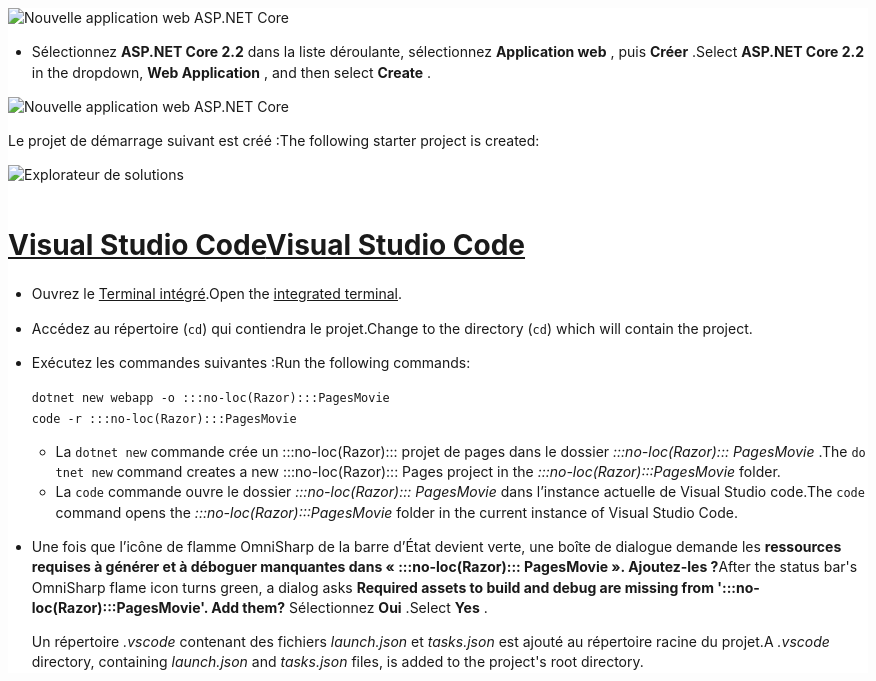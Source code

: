   ![Nouvelle application web ASP.NET Core](razor-pages-start/_static/config.png)

* <span data-ttu-id="4bf5c-199">Sélectionnez **ASP.NET Core 2.2** dans la liste déroulante, sélectionnez **Application web** , puis **Créer** .</span><span class="sxs-lookup"><span data-stu-id="4bf5c-199">Select **ASP.NET Core 2.2** in the dropdown, **Web Application** , and then select **Create** .</span></span>

![Nouvelle application web ASP.NET Core](razor-pages-start/_static/np_2_2.2.png)

  <span data-ttu-id="4bf5c-201">Le projet de démarrage suivant est créé :</span><span class="sxs-lookup"><span data-stu-id="4bf5c-201">The following starter project is created:</span></span>

  ![Explorateur de solutions](razor-pages-start/_static/se2.2.png)

# <a name="visual-studio-code"></a>[<span data-ttu-id="4bf5c-203">Visual Studio Code</span><span class="sxs-lookup"><span data-stu-id="4bf5c-203">Visual Studio Code</span></span>](#tab/visual-studio-code)

* <span data-ttu-id="4bf5c-204">Ouvrez le [Terminal intégré](https://code.visualstudio.com/docs/editor/integrated-terminal).</span><span class="sxs-lookup"><span data-stu-id="4bf5c-204">Open the [integrated terminal](https://code.visualstudio.com/docs/editor/integrated-terminal).</span></span>

* <span data-ttu-id="4bf5c-205">Accédez au répertoire (`cd`) qui contiendra le projet.</span><span class="sxs-lookup"><span data-stu-id="4bf5c-205">Change to the directory (`cd`) which will contain the project.</span></span>

* <span data-ttu-id="4bf5c-206">Exécutez les commandes suivantes :</span><span class="sxs-lookup"><span data-stu-id="4bf5c-206">Run the following commands:</span></span>

  ```dotnetcli
  dotnet new webapp -o :::no-loc(Razor):::PagesMovie
  code -r :::no-loc(Razor):::PagesMovie
  ```

  * <span data-ttu-id="4bf5c-207">La `dotnet new` commande crée un :::no-loc(Razor)::: projet de pages dans le dossier *:::no-loc(Razor)::: PagesMovie* .</span><span class="sxs-lookup"><span data-stu-id="4bf5c-207">The `dotnet new` command creates a new :::no-loc(Razor)::: Pages project in the *:::no-loc(Razor):::PagesMovie* folder.</span></span>
  * <span data-ttu-id="4bf5c-208">La `code` commande ouvre le dossier *:::no-loc(Razor)::: PagesMovie* dans l’instance actuelle de Visual Studio code.</span><span class="sxs-lookup"><span data-stu-id="4bf5c-208">The `code` command opens the *:::no-loc(Razor):::PagesMovie* folder in the current instance of Visual Studio Code.</span></span>

* <span data-ttu-id="4bf5c-209">Une fois que l’icône de flamme OmniSharp de la barre d’État devient verte, une boîte de dialogue demande les **ressources requises à générer et à déboguer manquantes dans « :::no-loc(Razor)::: PagesMovie ». Ajoutez-les ?**</span><span class="sxs-lookup"><span data-stu-id="4bf5c-209">After the status bar's OmniSharp flame icon turns green, a dialog asks **Required assets to build and debug are missing from ':::no-loc(Razor):::PagesMovie'. Add them?**</span></span> <span data-ttu-id="4bf5c-210">Sélectionnez **Oui** .</span><span class="sxs-lookup"><span data-stu-id="4bf5c-210">Select **Yes** .</span></span>

  <span data-ttu-id="4bf5c-211">Un répertoire *.vscode* contenant des fichiers *launch.json* et *tasks.json* est ajouté au répertoire racine du projet.</span><span class="sxs-lookup"><span data-stu-id="4bf5c-211">A *.vscode* directory, containing *launch.json* and *tasks.json* files, is added to the project's root directory.</span></span>
